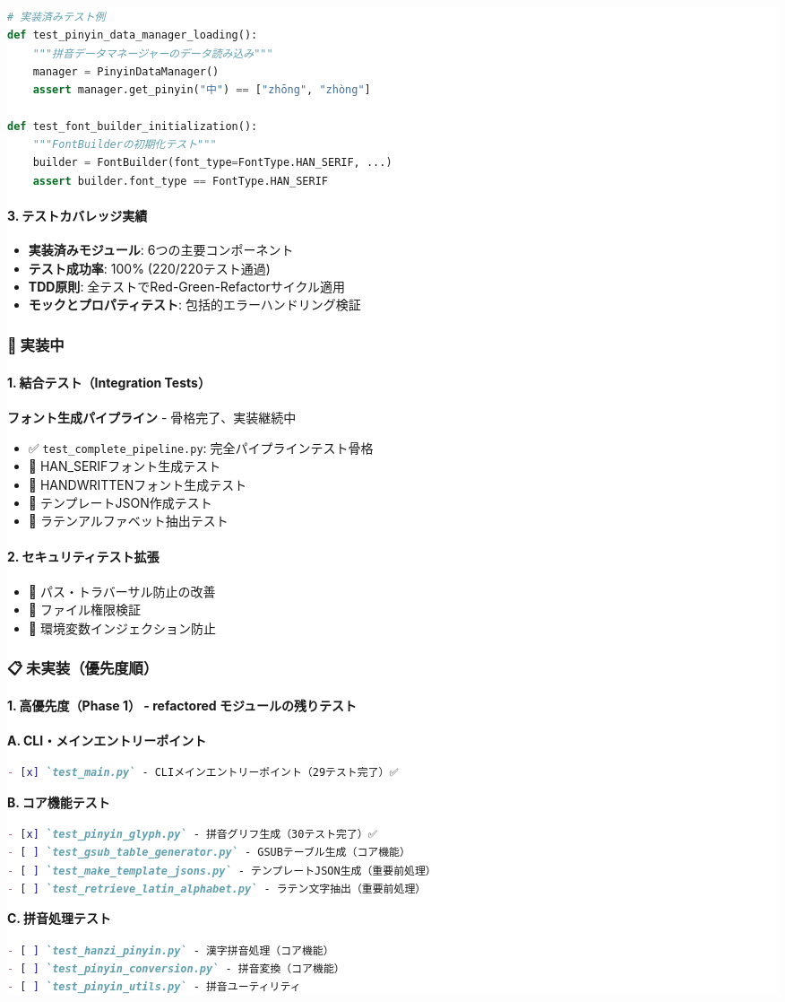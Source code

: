 ```python
# 実装済みテスト例
def test_pinyin_data_manager_loading():
    """拼音データマネージャーのデータ読み込み"""
    manager = PinyinDataManager()
    assert manager.get_pinyin("中") == ["zhōng", "zhòng"]
    
def test_font_builder_initialization():
    """FontBuilderの初期化テスト"""
    builder = FontBuilder(font_type=FontType.HAN_SERIF, ...)
    assert builder.font_type == FontType.HAN_SERIF
```

#### 3. テストカバレッジ実績
- **実装済みモジュール**: 6つの主要コンポーネント
- **テスト成功率**: 100% (220/220テスト通過)  
- **TDD原則**: 全テストでRed-Green-Refactorサイクル適用
- **モックとプロパティテスト**: 包括的エラーハンドリング検証

### 🔄 実装中

#### 1. 結合テスト（Integration Tests）
**フォント生成パイプライン** - 骨格完了、実装継続中
- ✅ `test_complete_pipeline.py`: 完全パイプラインテスト骨格
- 🔄 HAN_SERIFフォント生成テスト
- 🔄 HANDWRITTENフォント生成テスト
- 🔄 テンプレートJSON作成テスト
- 🔄 ラテンアルファベット抽出テスト

#### 2. セキュリティテスト拡張
- 🔄 パス・トラバーサル防止の改善
- 🔄 ファイル権限検証
- 🔄 環境変数インジェクション防止

### 📋 未実装（優先度順）

#### 1. 高優先度（Phase 1） - refactored モジュールの残りテスト

**A. CLI・メインエントリーポイント**
```markdown
- [x] `test_main.py` - CLIメインエントリーポイント（29テスト完了）✅
```

**B. コア機能テスト**
```markdown
- [x] `test_pinyin_glyph.py` - 拼音グリフ生成（30テスト完了）✅  
- [ ] `test_gsub_table_generator.py` - GSUBテーブル生成（コア機能）
- [ ] `test_make_template_jsons.py` - テンプレートJSON生成（重要前処理）
- [ ] `test_retrieve_latin_alphabet.py` - ラテン文字抽出（重要前処理）
```

**C. 拼音処理テスト**
```markdown
- [ ] `test_hanzi_pinyin.py` - 漢字拼音処理（コア機能）
- [ ] `test_pinyin_conversion.py` - 拼音変換（コア機能）
- [ ] `test_pinyin_utils.py` - 拼音ユーティリティ
```
